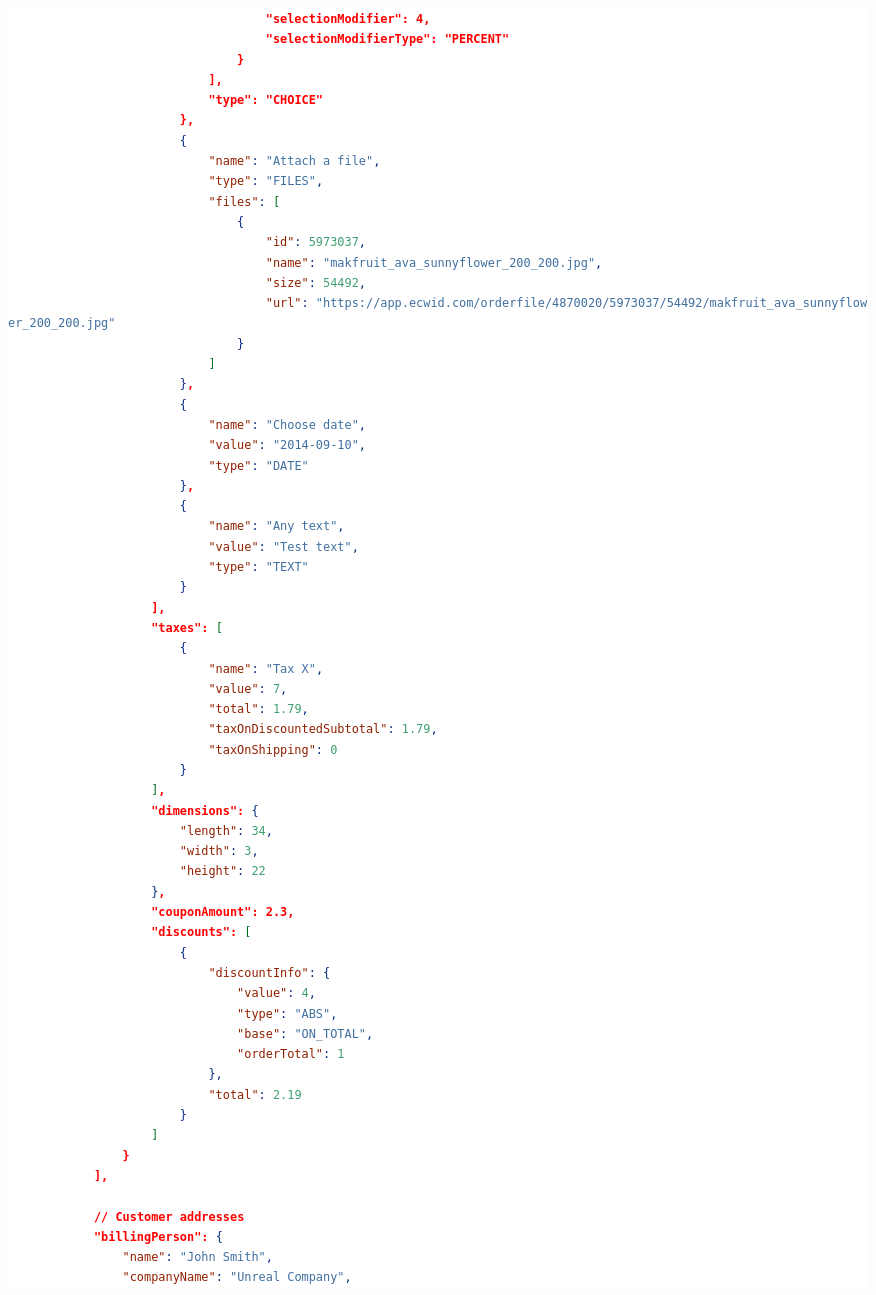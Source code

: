 ```json
                                    "selectionModifier": 4,
                                    "selectionModifierType": "PERCENT"
                                }
                            ],                            
                            "type": "CHOICE"
                        },
                        {
                            "name": "Attach a file",
                            "type": "FILES",
                            "files": [
                                {
                                    "id": 5973037,
                                    "name": "makfruit_ava_sunnyflower_200_200.jpg",
                                    "size": 54492,
                                    "url": "https://app.ecwid.com/orderfile/4870020/5973037/54492/makfruit_ava_sunnyflower_200_200.jpg"
                                }
                            ]
                        },
                        {
                            "name": "Choose date",
                            "value": "2014-09-10",
                            "type": "DATE"
                        },
                        {
                            "name": "Any text",
                            "value": "Test text",
                            "type": "TEXT"
                        }
                    ],
                    "taxes": [
                        {
                            "name": "Tax X",
                            "value": 7,
                            "total": 1.79,
                            "taxOnDiscountedSubtotal": 1.79,
                            "taxOnShipping": 0
                        }
                    ],
                    "dimensions": {
                        "length": 34,
                        "width": 3,
                        "height": 22
                    },
                    "couponAmount": 2.3,
                    "discounts": [
                        {
                            "discountInfo": {
                                "value": 4,
                                "type": "ABS",
                                "base": "ON_TOTAL",
                                "orderTotal": 1
                            },
                            "total": 2.19
                        }
                    ]
                }
            ],

            // Customer addresses
            "billingPerson": {
                "name": "John Smith",
                "companyName": "Unreal Company",
```